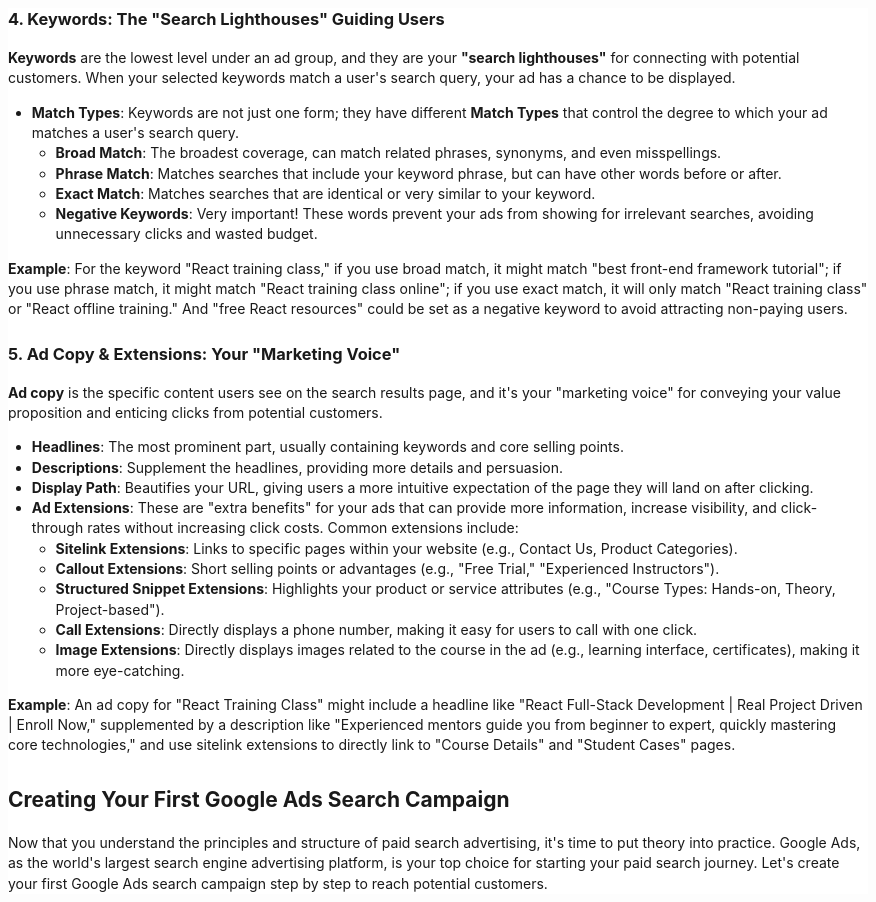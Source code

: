 ### 4\. Keywords: The "Search Lighthouses" Guiding Users

**Keywords** are the lowest level under an ad group, and they are your **"search lighthouses"** for connecting with potential customers. When your selected keywords match a user's search query, your ad has a chance to be displayed.

  * **Match Types**: Keywords are not just one form; they have different **Match Types** that control the degree to which your ad matches a user's search query.
      * **Broad Match**: The broadest coverage, can match related phrases, synonyms, and even misspellings.
      * **Phrase Match**: Matches searches that include your keyword phrase, but can have other words before or after.
      * **Exact Match**: Matches searches that are identical or very similar to your keyword.
      * **Negative Keywords**: Very important\! These words prevent your ads from showing for irrelevant searches, avoiding unnecessary clicks and wasted budget.

**Example**: For the keyword "React training class," if you use broad match, it might match "best front-end framework tutorial"; if you use phrase match, it might match "React training class online"; if you use exact match, it will only match "React training class" or "React offline training." And "free React resources" could be set as a negative keyword to avoid attracting non-paying users.

### 5\. Ad Copy & Extensions: Your "Marketing Voice"

**Ad copy** is the specific content users see on the search results page, and it's your "marketing voice" for conveying your value proposition and enticing clicks from potential customers.

  * **Headlines**: The most prominent part, usually containing keywords and core selling points.
  * **Descriptions**: Supplement the headlines, providing more details and persuasion.
  * **Display Path**: Beautifies your URL, giving users a more intuitive expectation of the page they will land on after clicking.
  * **Ad Extensions**: These are "extra benefits" for your ads that can provide more information, increase visibility, and click-through rates without increasing click costs. Common extensions include:
      * **Sitelink Extensions**: Links to specific pages within your website (e.g., Contact Us, Product Categories).
      * **Callout Extensions**: Short selling points or advantages (e.g., "Free Trial," "Experienced Instructors").
      * **Structured Snippet Extensions**: Highlights your product or service attributes (e.g., "Course Types: Hands-on, Theory, Project-based").
      * **Call Extensions**: Directly displays a phone number, making it easy for users to call with one click.
      * **Image Extensions**: Directly displays images related to the course in the ad (e.g., learning interface, certificates), making it more eye-catching.

**Example**: An ad copy for "React Training Class" might include a headline like "React Full-Stack Development | Real Project Driven | Enroll Now," supplemented by a description like "Experienced mentors guide you from beginner to expert, quickly mastering core technologies," and use sitelink extensions to directly link to "Course Details" and "Student Cases" pages.



## Creating Your First Google Ads Search Campaign

Now that you understand the principles and structure of paid search advertising, it's time to put theory into practice. Google Ads, as the world's largest search engine advertising platform, is your top choice for starting your paid search journey. Let's create your first Google Ads search campaign step by step to reach potential customers.
